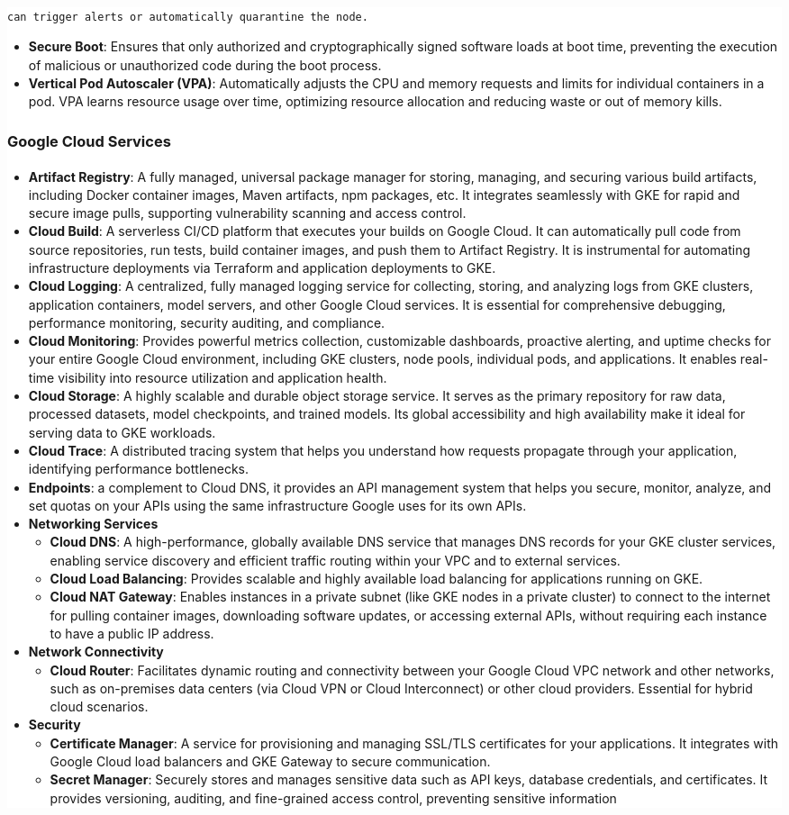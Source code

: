     can trigger alerts or automatically quarantine the node.
  - **Secure Boot**: Ensures that only authorized and cryptographically signed
    software loads at boot time, preventing the execution of malicious or
    unauthorized code during the boot process.
- **Vertical Pod Autoscaler (VPA)**: Automatically adjusts the CPU and memory
  requests and limits for individual containers in a pod. VPA learns resource
  usage over time, optimizing resource allocation and reducing waste or out of
  memory kills.

### Google Cloud Services

- **Artifact Registry**: A fully managed, universal package manager for storing,
  managing, and securing various build artifacts, including Docker container
  images, Maven artifacts, npm packages, etc. It integrates seamlessly with GKE
  for rapid and secure image pulls, supporting vulnerability scanning and access
  control.
- **Cloud Build**: A serverless CI/CD platform that executes your builds on
  Google Cloud. It can automatically pull code from source repositories, run
  tests, build container images, and push them to Artifact Registry. It is
  instrumental for automating infrastructure deployments via Terraform and
  application deployments to GKE.
- **Cloud Logging**: A centralized, fully managed logging service for
  collecting, storing, and analyzing logs from GKE clusters, application
  containers, model servers, and other Google Cloud services. It is essential
  for comprehensive debugging, performance monitoring, security auditing, and
  compliance.
- **Cloud Monitoring**: Provides powerful metrics collection, customizable
  dashboards, proactive alerting, and uptime checks for your entire Google Cloud
  environment, including GKE clusters, node pools, individual pods, and
  applications. It enables real-time visibility into resource utilization and
  application health.
- **Cloud Storage**: A highly scalable and durable object storage service. It
  serves as the primary repository for raw data, processed datasets, model
  checkpoints, and trained models. Its global accessibility and high
  availability make it ideal for serving data to GKE workloads.
- **Cloud Trace**: A distributed tracing system that helps you understand how
  requests propagate through your application, identifying performance
  bottlenecks.
- **Endpoints**: a complement to Cloud DNS, it provides an API management system
  that helps you secure, monitor, analyze, and set quotas on your APIs using the
  same infrastructure Google uses for its own APIs.
- **Networking Services**
  - **Cloud DNS**: A high-performance, globally available DNS service that
    manages DNS records for your GKE cluster services, enabling service
    discovery and efficient traffic routing within your VPC and to external
    services.
  - **Cloud Load Balancing**: Provides scalable and highly available load
    balancing for applications running on GKE.
  - **Cloud NAT Gateway**: Enables instances in a private subnet (like GKE nodes
    in a private cluster) to connect to the internet for pulling container
    images, downloading software updates, or accessing external APIs, without
    requiring each instance to have a public IP address.
- **Network Connectivity**
  - **Cloud Router**: Facilitates dynamic routing and connectivity between your
    Google Cloud VPC network and other networks, such as on-premises data
    centers (via Cloud VPN or Cloud Interconnect) or other cloud providers.
    Essential for hybrid cloud scenarios.
- **Security**
  - **Certificate Manager**: A service for provisioning and managing SSL/TLS
    certificates for your applications. It integrates with Google Cloud load
    balancers and GKE Gateway to secure communication.
  - **Secret Manager**: Securely stores and manages sensitive data such as API
    keys, database credentials, and certificates. It provides versioning,
    auditing, and fine-grained access control, preventing sensitive information